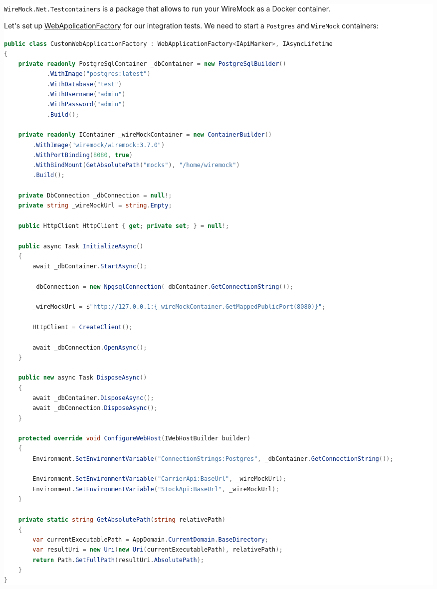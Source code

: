 `WireMock.Net.Testcontainers` is a package that allows to run your WireMock as a Docker container.

Let's set up [WebApplicationFactory](https://antondevtips.com/blog/asp-net-core-integration-testing-best-practises) for our integration tests. We need to start a `Postgres` and `WireMock` containers:

```csharp
public class CustomWebApplicationFactory : WebApplicationFactory<IApiMarker>, IAsyncLifetime
{
    private readonly PostgreSqlContainer _dbContainer = new PostgreSqlBuilder()
            .WithImage("postgres:latest")
            .WithDatabase("test")
            .WithUsername("admin")
            .WithPassword("admin")
            .Build();

    private readonly IContainer _wireMockContainer = new ContainerBuilder()
        .WithImage("wiremock/wiremock:3.7.0")
        .WithPortBinding(8080, true)
        .WithBindMount(GetAbsolutePath("mocks"), "/home/wiremock")
        .Build();

    private DbConnection _dbConnection = null!;
    private string _wireMockUrl = string.Empty;

    public HttpClient HttpClient { get; private set; } = null!;

    public async Task InitializeAsync()
    {
        await _dbContainer.StartAsync();

        _dbConnection = new NpgsqlConnection(_dbContainer.GetConnectionString());
        
        _wireMockUrl = $"http://127.0.0.1:{_wireMockContainer.GetMappedPublicPort(8080)}";

        HttpClient = CreateClient();

        await _dbConnection.OpenAsync();
    }

    public new async Task DisposeAsync()
    {
        await _dbContainer.DisposeAsync();
        await _dbConnection.DisposeAsync();
    }

    protected override void ConfigureWebHost(IWebHostBuilder builder)
    {
        Environment.SetEnvironmentVariable("ConnectionStrings:Postgres", _dbContainer.GetConnectionString());
        
        Environment.SetEnvironmentVariable("CarrierApi:BaseUrl", _wireMockUrl);
        Environment.SetEnvironmentVariable("StockApi:BaseUrl", _wireMockUrl);
    }
    
    private static string GetAbsolutePath(string relativePath)
    {
        var currentExecutablePath = AppDomain.CurrentDomain.BaseDirectory;
        var resultUri = new Uri(new Uri(currentExecutablePath), relativePath);
        return Path.GetFullPath(resultUri.AbsolutePath);
    }
}
```
